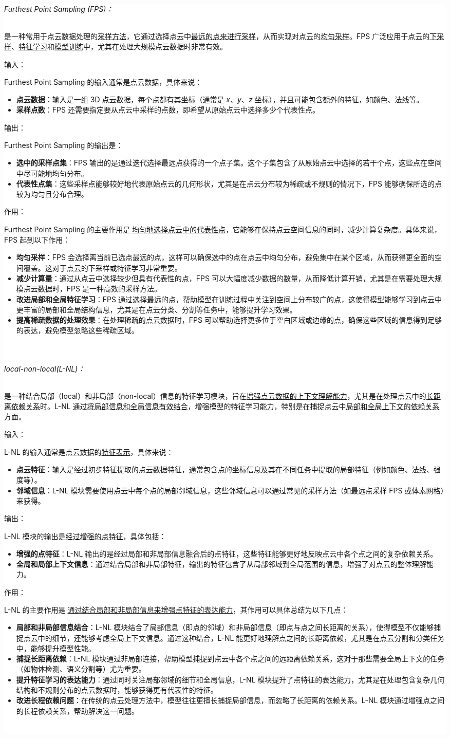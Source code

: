 ###### Furthest Point Sampling (FPS)：

是一种常用于点云数据处理的<u>采样方法</u>，它通过选择点云中<u>最远的点来进行采样</u>，从而实现对点云的<u>均匀采样</u>。FPS 广泛应用于点云的<u>下采样</u>、<u>特征学习</u>和<u>模型训练</u>中，尤其在处理大规模点云数据时非常有效。

输入：

Furthest Point Sampling 的输入通常是点云数据，具体来说：

* **点云数据**：输入是一组 3D 点云数据，每个点都有其坐标（通常是 $x$、$y$、$z$ 坐标），并且可能包含额外的特征，如颜色、法线等。
* **采样点数**：FPS 还需要指定要从点云中采样的点数，即希望从原始点云中选择多少个代表性点。

输出：

Furthest Point Sampling 的输出是：

* **选中的采样点集**：FPS 输出的是通过迭代选择最远点获得的一个点子集。这个子集包含了从原始点云中选择的若干个点，这些点在空间中尽可能地均匀分布。
* **代表性点集**：这些采样点能够较好地代表原始点云的几何形状，尤其是在点云分布较为稀疏或不规则的情况下，FPS 能够确保所选的点较为均匀且分布合理。

作用：

Furthest Point Sampling 的主要作用是 <u>均匀地选择点云中的代表性点</u>，它能够在保持点云空间信息的同时，减少计算复杂度。具体来说，FPS 起到以下作用：

* **均匀采样**：FPS 会选择离当前已选点最远的点，这样可以确保选中的点在点云中均匀分布，避免集中在某个区域，从而获得更全面的空间覆盖。这对于点云的下采样或特征学习非常重要。
* **减少计算量**：通过从点云中选择较少但具有代表性的点，FPS 可以大幅度减少数据的数量，从而降低计算开销，尤其是在需要处理大规模点云数据时，FPS 是一种高效的采样方法。
* **改进局部和全局特征学习**：FPS 通过选择最远的点，帮助模型在训练过程中关注到空间上分布较广的点，这使得模型能够学习到点云中更丰富的局部和全局结构信息，尤其是在点云分类、分割等任务中，能够提升学习效果。
* **提高稀疏数据的处理效果**：在处理稀疏的点云数据时，FPS 可以帮助选择更多位于空白区域或边缘的点，确保这些区域的信息得到足够的表达，避免模型忽略这些稀疏区域。

‍

###### local-non-local(L-NL)：

是一种结合局部（local）和非局部（non-local）信息的特征学习模块，旨在<u>增强点云数据的上下文理解能力</u>，尤其是在处理点云中的<u>长距离依赖关系</u>时。L-NL 通过<u>将局部信息和全局信息有效结合</u>，增强模型的特征学习能力，特别是在捕捉点云中<u>局部和全局上下文的依赖关系</u>方面。

输入：

L-NL 的输入通常是点云数据的<u>特征表示</u>，具体来说：

* **点云特征**：输入是经过初步特征提取的点云数据特征，通常包含点的坐标信息及其在不同任务中提取的局部特征（例如颜色、法线、强度等）。
* **邻域信息**：L-NL 模块需要使用点云中每个点的局部邻域信息，这些邻域信息可以通过常见的采样方法（如最远点采样 FPS 或体素网格）来获得。

输出：

L-NL 模块的输出是<u>经过增强的点特征</u>，具体包括：

* **增强的点特征**：L-NL 输出的是经过局部和非局部信息融合后的点特征，这些特征能够更好地反映点云中各个点之间的复杂依赖关系。
* **全局和局部上下文信息**：通过结合局部和非局部特征，输出的特征包含了从局部邻域到全局范围的信息，增强了对点云的整体理解能力。

作用：

L-NL 的主要作用是 <u>通过结合局部和非局部信息来增强点特征的表达能力</u>，其作用可以具体总结为以下几点：

* **局部和非局部信息结合**：L-NL 模块结合了局部信息（即点的邻域）和非局部信息（即点与点之间长距离的关系），使得模型不仅能够捕捉点云中的细节，还能够考虑全局上下文信息。通过这种结合，L-NL 能更好地理解点之间的长距离依赖，尤其是在点云分割和分类任务中，能够提升模型性能。
* **捕捉长距离依赖**：L-NL 模块通过非局部连接，帮助模型捕捉到点云中各个点之间的远距离依赖关系，这对于那些需要全局上下文的任务（如物体检测、语义分割等）尤为重要。
* **提升特征学习的表达能力**：通过同时关注局部邻域的细节和全局信息，L-NL 模块提升了点特征的表达能力，尤其是在处理包含复杂几何结构和不规则分布的点云数据时，能够获得更有代表性的特征。
* **改进长程依赖问题**：在传统的点云处理方法中，模型往往更擅长捕捉局部信息，而忽略了长距离的依赖关系。L-NL 模块通过增强点之间的长程依赖关系，帮助解决这一问题。

‍
